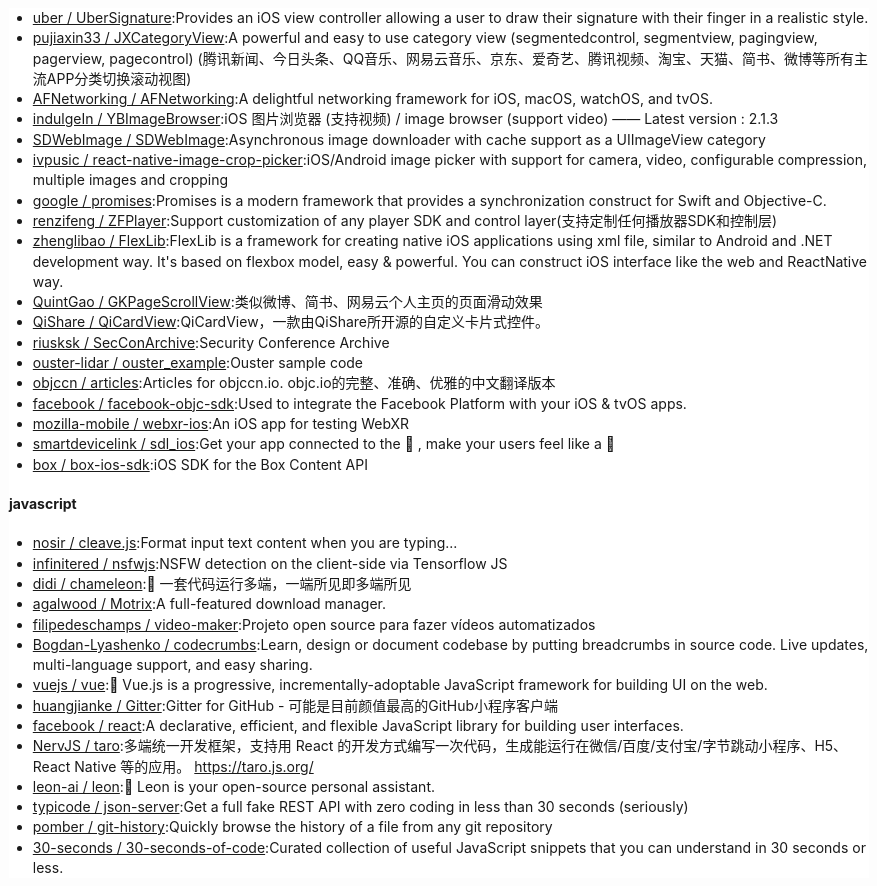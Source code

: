* [uber / UberSignature](https://github.com/uber/UberSignature):Provides an iOS view controller allowing a user to draw their signature with their finger in a realistic style.
* [pujiaxin33 / JXCategoryView](https://github.com/pujiaxin33/JXCategoryView):A powerful and easy to use category view (segmentedcontrol, segmentview, pagingview, pagerview, pagecontrol) (腾讯新闻、今日头条、QQ音乐、网易云音乐、京东、爱奇艺、腾讯视频、淘宝、天猫、简书、微博等所有主流APP分类切换滚动视图)
* [AFNetworking / AFNetworking](https://github.com/AFNetworking/AFNetworking):A delightful networking framework for iOS, macOS, watchOS, and tvOS.
* [indulgeIn / YBImageBrowser](https://github.com/indulgeIn/YBImageBrowser):iOS 图片浏览器 (支持视频) / image browser (support video) —— Latest version : 2.1.3
* [SDWebImage / SDWebImage](https://github.com/SDWebImage/SDWebImage):Asynchronous image downloader with cache support as a UIImageView category
* [ivpusic / react-native-image-crop-picker](https://github.com/ivpusic/react-native-image-crop-picker):iOS/Android image picker with support for camera, video, configurable compression, multiple images and cropping
* [google / promises](https://github.com/google/promises):Promises is a modern framework that provides a synchronization construct for Swift and Objective-C.
* [renzifeng / ZFPlayer](https://github.com/renzifeng/ZFPlayer):Support customization of any player SDK and control layer(支持定制任何播放器SDK和控制层)
* [zhenglibao / FlexLib](https://github.com/zhenglibao/FlexLib):FlexLib is a framework for creating native iOS applications using xml file, similar to Android and .NET development way. It's based on flexbox model, easy & powerful. You can construct iOS interface like the web and ReactNative way.
* [QuintGao / GKPageScrollView](https://github.com/QuintGao/GKPageScrollView):类似微博、简书、网易云个人主页的页面滑动效果
* [QiShare / QiCardView](https://github.com/QiShare/QiCardView):QiCardView，一款由QiShare所开源的自定义卡片式控件。
* [riusksk / SecConArchive](https://github.com/riusksk/SecConArchive):Security Conference Archive
* [ouster-lidar / ouster_example](https://github.com/ouster-lidar/ouster_example):Ouster sample code
* [objccn / articles](https://github.com/objccn/articles):Articles for objccn.io. objc.io的完整、准确、优雅的中文翻译版本
* [facebook / facebook-objc-sdk](https://github.com/facebook/facebook-objc-sdk):Used to integrate the Facebook Platform with your iOS & tvOS apps.
* [mozilla-mobile / webxr-ios](https://github.com/mozilla-mobile/webxr-ios):An iOS app for testing WebXR
* [smartdevicelink / sdl_ios](https://github.com/smartdevicelink/sdl_ios):Get your app connected to the 🚙 , make your users feel like a 🌟
* [box / box-ios-sdk](https://github.com/box/box-ios-sdk):iOS SDK for the Box Content API

#### javascript
* [nosir / cleave.js](https://github.com/nosir/cleave.js):Format input text content when you are typing...
* [infinitered / nsfwjs](https://github.com/infinitered/nsfwjs):NSFW detection on the client-side via Tensorflow JS
* [didi / chameleon](https://github.com/didi/chameleon):🦎 一套代码运行多端，一端所见即多端所见
* [agalwood / Motrix](https://github.com/agalwood/Motrix):A full-featured download manager.
* [filipedeschamps / video-maker](https://github.com/filipedeschamps/video-maker):Projeto open source para fazer vídeos automatizados
* [Bogdan-Lyashenko / codecrumbs](https://github.com/Bogdan-Lyashenko/codecrumbs):Learn, design or document codebase by putting breadcrumbs in source code. Live updates, multi-language support, and easy sharing.
* [vuejs / vue](https://github.com/vuejs/vue):🖖 Vue.js is a progressive, incrementally-adoptable JavaScript framework for building UI on the web.
* [huangjianke / Gitter](https://github.com/huangjianke/Gitter):Gitter for GitHub - 可能是目前颜值最高的GitHub小程序客户端
* [facebook / react](https://github.com/facebook/react):A declarative, efficient, and flexible JavaScript library for building user interfaces.
* [NervJS / taro](https://github.com/NervJS/taro):多端统一开发框架，支持用 React 的开发方式编写一次代码，生成能运行在微信/百度/支付宝/字节跳动小程序、H5、React Native 等的应用。 https://taro.js.org/
* [leon-ai / leon](https://github.com/leon-ai/leon):🧠 Leon is your open-source personal assistant.
* [typicode / json-server](https://github.com/typicode/json-server):Get a full fake REST API with zero coding in less than 30 seconds (seriously)
* [pomber / git-history](https://github.com/pomber/git-history):Quickly browse the history of a file from any git repository
* [30-seconds / 30-seconds-of-code](https://github.com/30-seconds/30-seconds-of-code):Curated collection of useful JavaScript snippets that you can understand in 30 seconds or less.